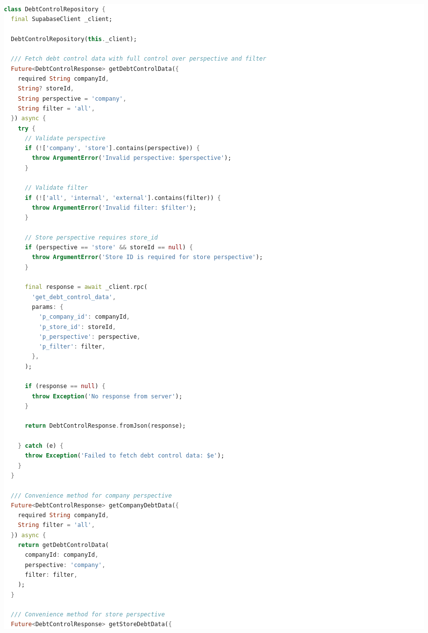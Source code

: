 ```dart
class DebtControlRepository {
  final SupabaseClient _client;

  DebtControlRepository(this._client);

  /// Fetch debt control data with full control over perspective and filter
  Future<DebtControlResponse> getDebtControlData({
    required String companyId,
    String? storeId,
    String perspective = 'company',
    String filter = 'all',
  }) async {
    try {
      // Validate perspective
      if (!['company', 'store'].contains(perspective)) {
        throw ArgumentError('Invalid perspective: $perspective');
      }
      
      // Validate filter
      if (!['all', 'internal', 'external'].contains(filter)) {
        throw ArgumentError('Invalid filter: $filter');
      }
      
      // Store perspective requires store_id
      if (perspective == 'store' && storeId == null) {
        throw ArgumentError('Store ID is required for store perspective');
      }
      
      final response = await _client.rpc(
        'get_debt_control_data',
        params: {
          'p_company_id': companyId,
          'p_store_id': storeId,
          'p_perspective': perspective,
          'p_filter': filter,
        },
      );

      if (response == null) {
        throw Exception('No response from server');
      }

      return DebtControlResponse.fromJson(response);
      
    } catch (e) {
      throw Exception('Failed to fetch debt control data: $e');
    }
  }

  /// Convenience method for company perspective
  Future<DebtControlResponse> getCompanyDebtData({
    required String companyId,
    String filter = 'all',
  }) async {
    return getDebtControlData(
      companyId: companyId,
      perspective: 'company',
      filter: filter,
    );
  }

  /// Convenience method for store perspective
  Future<DebtControlResponse> getStoreDebtData({
```